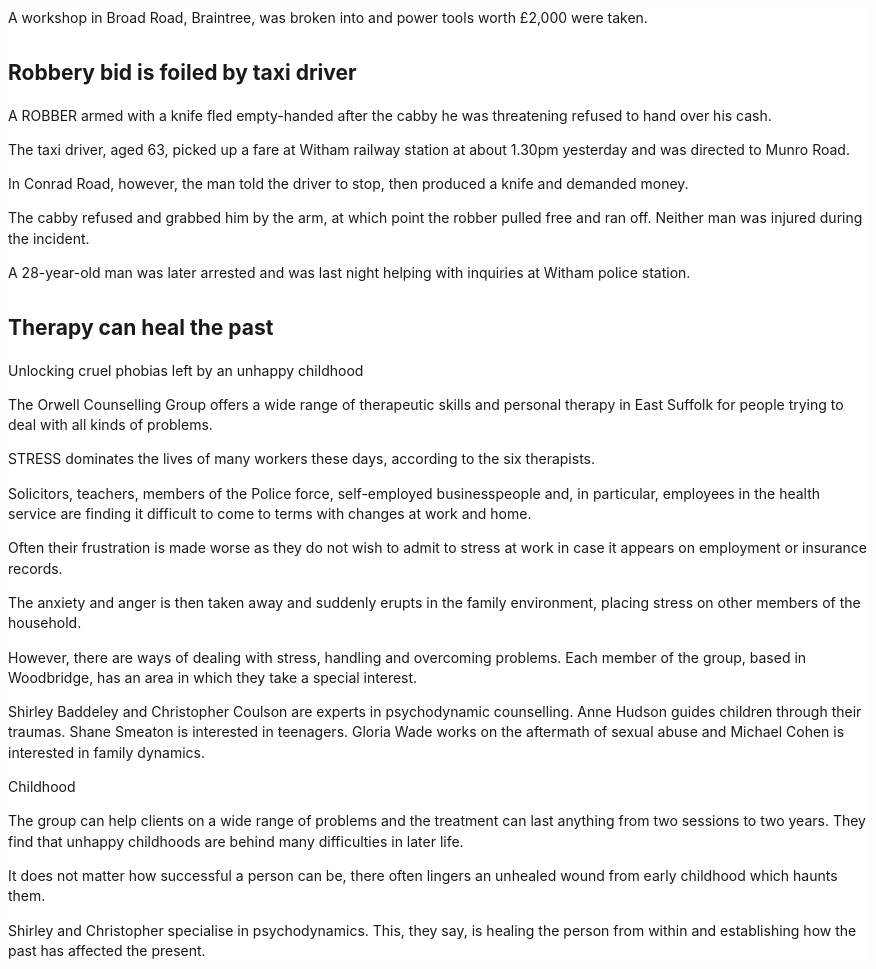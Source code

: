 A workshop in Broad Road, Braintree, was broken into and power tools worth £2,000 were taken.

## Robbery bid is foiled by taxi driver

A ROBBER armed with a knife fled empty-handed after the cabby he was threatening refused to hand over his cash.

The taxi driver, aged 63, picked up a fare at Witham railway station at about 1.30pm yesterday and was directed to Munro Road.

In Conrad Road, however, the man told the driver to stop, then produced a knife and demanded money.

The cabby refused and grabbed him by the arm, at which point the robber pulled free and ran off.
Neither man was injured during the incident.

A 28-year-old man was later arrested and was last night helping with inquiries at Witham police station.

## Therapy can heal the past

Unlocking cruel phobias left by an unhappy childhood

The Orwell Counselling Group offers a wide range of therapeutic skills and personal therapy in East Suffolk for people trying to deal with all kinds of problems.

STRESS dominates the lives of many workers these days, according to the six therapists.

Solicitors, teachers, members of the Police force, self-employed businesspeople and, in particular, employees in the health service are finding it difficult to come to terms with changes at work and home.

Often their frustration is made worse as they do not wish to admit to stress at work in case it appears on employment or insurance records.

The anxiety and anger is then taken away and suddenly erupts in the family environment, placing stress on other members of the household.

However, there are ways of dealing with stress, handling and overcoming problems.
Each member of the group, based in Woodbridge, has an area in which they take a special interest.

Shirley Baddeley and Christopher Coulson are experts in psychodynamic counselling.
Anne Hudson guides children through their traumas.
Shane Smeaton is interested in teenagers.
Gloria Wade works on the aftermath of sexual abuse and Michael Cohen is interested in family dynamics.

Childhood

The group can help clients on a wide range of problems and the treatment can last anything from two sessions to two years.
They find that unhappy childhoods are behind many difficulties in later life.

It does not matter how successful a person can be, there often lingers an unhealed wound from early childhood which haunts them.

Shirley and Christopher specialise in psychodynamics.
This, they say, is healing the person from within and establishing how the past has affected the present.
